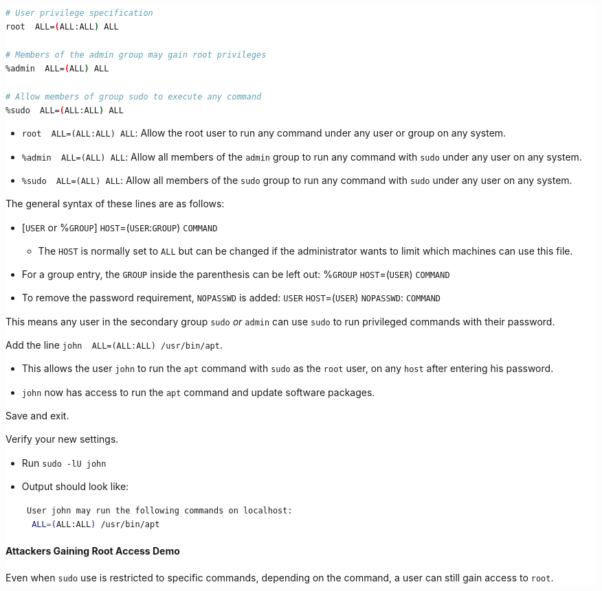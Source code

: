   ```bash
  # User privilege specification
  root  ALL=(ALL:ALL) ALL

  # Members of the admin group may gain root privileges
  %admin  ALL=(ALL) ALL

  # Allow members of group sudo to execute any command
  %sudo  ALL=(ALL:ALL) ALL
  ```

- `root  ALL=(ALL:ALL) ALL`: Allow the root user to run any command under any user or group on any system.

- `%admin  ALL=(ALL) ALL`: Allow all members of the `admin` group to run any command with `sudo` under any user on any system.

- `%sudo  ALL=(ALL) ALL`: Allow all members of the `sudo` group to run any command with `sudo` under any user on any system.

The general syntax of these lines are as follows:

- [`USER` or %`GROUP`]  `HOST`=(`USER`:`GROUP`) `COMMAND`

  - The `HOST` is normally set to `ALL` but can be changed if the administrator wants to limit which machines can use this file.
- For a group entry, the `GROUP` inside the parenthesis can be left out: %`GROUP` `HOST`=(`USER`) `COMMAND`
- To remove the password requirement, `NOPASSWD` is added: `USER` `HOST`=(`USER`) `NOPASSWD`: `COMMAND`

This means any user in the secondary group `sudo` _or_ `admin` can use `sudo` to run privileged commands with their password.

Add the line `john  ALL=(ALL:ALL) /usr/bin/apt`.

- This allows the user `john` to run the `apt` command with `sudo` as the `root` user,  on any `host` after entering his password.

- `john` now has access to run the `apt` command and update software packages.

Save and exit.

Verify your new settings.

- Run `sudo -lU john`

- Output should look like:

    ```bash
     User john may run the following commands on localhost:
      ALL=(ALL:ALL) /usr/bin/apt
    ```

#### Attackers Gaining Root Access Demo

Even when `sudo` use is restricted to specific commands, depending on the command, a user can still gain access to `root`.
